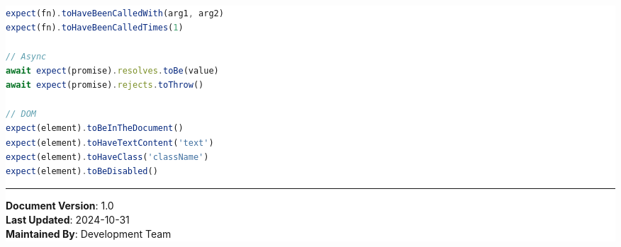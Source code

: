 ```typescript
expect(fn).toHaveBeenCalledWith(arg1, arg2)
expect(fn).toHaveBeenCalledTimes(1)

// Async
await expect(promise).resolves.toBe(value)
await expect(promise).rejects.toThrow()

// DOM
expect(element).toBeInTheDocument()
expect(element).toHaveTextContent('text')
expect(element).toHaveClass('className')
expect(element).toBeDisabled()
```

---

**Document Version**: 1.0  
**Last Updated**: 2024-10-31  
**Maintained By**: Development Team

